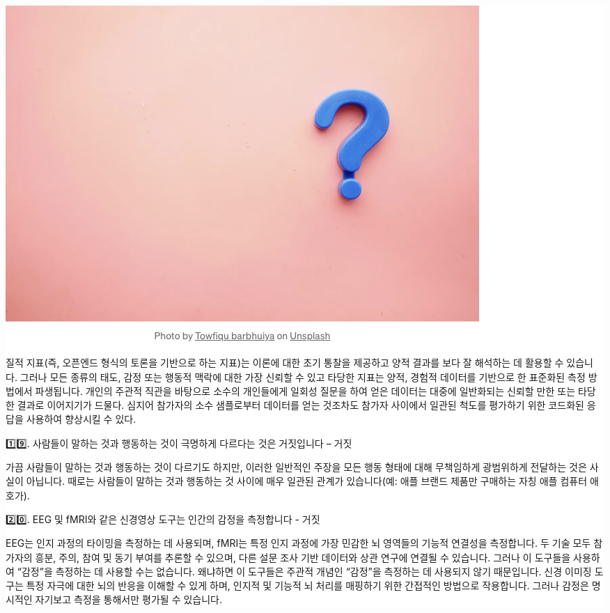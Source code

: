 <img src="/assets/img/2024-05-16-25NeuroscienceMyths_4.png" />



질적 지표(즉, 오픈엔드 형식의 토론을 기반으로 하는 지표)는 이론에 대한 초기 통찰을 제공하고 양적 결과를 보다 잘 해석하는 데 활용할 수 있습니다. 그러나 모든 종류의 태도, 감정 또는 행동적 맥락에 대한 가장 신뢰할 수 있고 타당한 지표는 양적, 경험적 데이터를 기반으로 한 표준화된 측정 방법에서 파생됩니다. 개인의 주관적 직관을 바탕으로 소수의 개인들에게 일회성 질문을 하여 얻은 데이터는 대중에 일반화되는 신뢰할 만한 또는 타당한 결과로 이어지기가 드물다. 심지어 참가자의 소수 샘플로부터 데이터를 얻는 것조차도 참가자 사이에서 일관된 척도를 평가하기 위한 코드화된 응답을 사용하여 향상시킬 수 있다.

1️⃣9️⃣. 사람들이 말하는 것과 행동하는 것이 극명하게 다르다는 것은 거짓입니다 – 거짓

가끔 사람들이 말하는 것과 행동하는 것이 다르기도 하지만, 이러한 일반적인 주장을 모든 행동 형태에 대해 무책임하게 광범위하게 전달하는 것은 사실이 아닙니다. 때로는 사람들이 말하는 것과 행동하는 것 사이에 매우 일관된 관계가 있습니다(예: 애플 브랜드 제품만 구매하는 자칭 애플 컴퓨터 애호가).

2️⃣0️⃣. EEG 및 fMRI와 같은 신경영상 도구는 인간의 감정을 측정합니다 - 거짓



EEG는 인지 과정의 타이밍을 측정하는 데 사용되며, fMRI는 특정 인지 과정에 가장 민감한 뇌 영역들의 기능적 연결성을 측정합니다. 두 기술 모두 참가자의 흥분, 주의, 참여 및 동기 부여를 추론할 수 있으며, 다른 설문 조사 기반 데이터와 상관 연구에 연결될 수 있습니다. 그러나 이 도구들을 사용하여 “감정”을 측정하는 데 사용할 수는 없습니다. 왜냐하면 이 도구들은 주관적 개념인 “감정”을 측정하는 데 사용되지 않기 때문입니다. 신경 이미징 도구는 특정 자극에 대한 뇌의 반응을 이해할 수 있게 하며, 인지적 및 기능적 뇌 처리를 매핑하기 위한 간접적인 방법으로 작용합니다. 그러나 감정은 명시적인 자기보고 측정을 통해서만 평가될 수 있습니다.
